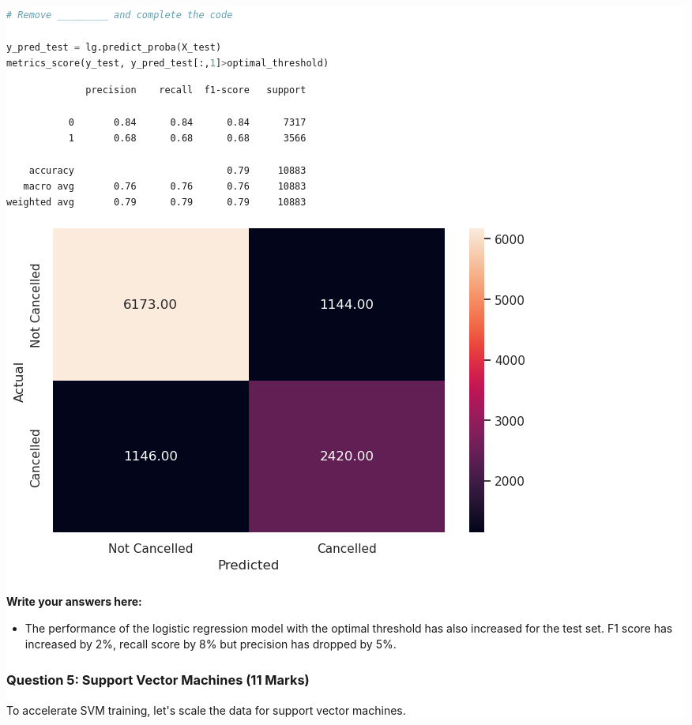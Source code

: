 
```python
# Remove _________ and complete the code

y_pred_test = lg.predict_proba(X_test)
metrics_score(y_test, y_pred_test[:,1]>optimal_threshold)
```

                  precision    recall  f1-score   support
    
               0       0.84      0.84      0.84      7317
               1       0.68      0.68      0.68      3566
    
        accuracy                           0.79     10883
       macro avg       0.76      0.76      0.76     10883
    weighted avg       0.79      0.79      0.79     10883
    



    
![png](output_109_1.png)
    


**Write your answers here:**

- The performance of the logistic regression model with the optimal threshold has also increased for the test set. F1 score has increased by 2%, recall score by 8% but precision has dropped by 5%.


### **Question 5: Support Vector Machines (11 Marks)**

To accelerate SVM training, let's scale the data for support vector machines.
